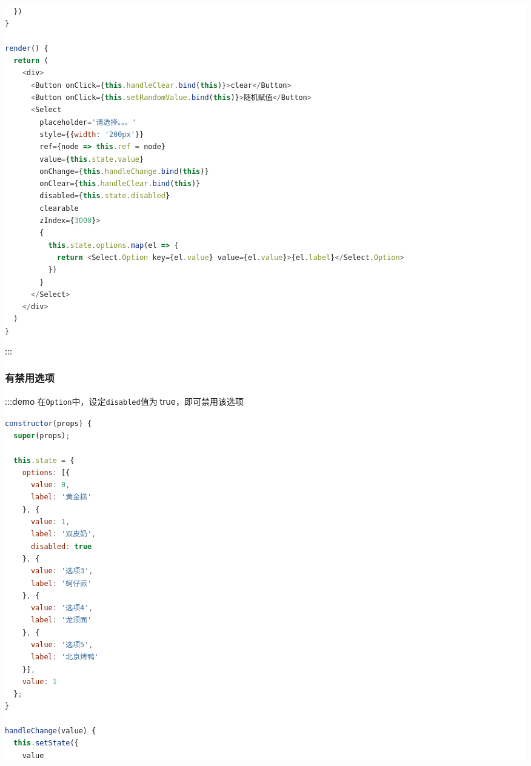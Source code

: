 ```js
  })
}

render() {
  return (
    <div>
      <Button onClick={this.handleClear.bind(this)}>clear</Button>
      <Button onClick={this.setRandomValue.bind(this)}>随机赋值</Button>
      <Select
        placeholder='请选择。。。'
        style={{width: '200px'}}
        ref={node => this.ref = node}
        value={this.state.value}
        onChange={this.handleChange.bind(this)}
        onClear={this.handleClear.bind(this)}
        disabled={this.state.disabled}
        clearable
        zIndex={3000}>
        {
          this.state.options.map(el => {
            return <Select.Option key={el.value} value={el.value}>{el.label}</Select.Option>
          })
        }
      </Select>
    </div>
  )
}
```

:::

### 有禁用选项

:::demo 在`Option`中，设定`disabled`值为 true，即可禁用该选项

```js
constructor(props) {
  super(props);

  this.state = {
    options: [{
      value: 0,
      label: '黄金糕'
    }, {
      value: 1,
      label: '双皮奶',
      disabled: true
    }, {
      value: '选项3',
      label: '蚵仔煎'
    }, {
      value: '选项4',
      label: '龙须面'
    }, {
      value: '选项5',
      label: '北京烤鸭'
    }],
    value: 1
  };
}

handleChange(value) {
  this.setState({
    value
```